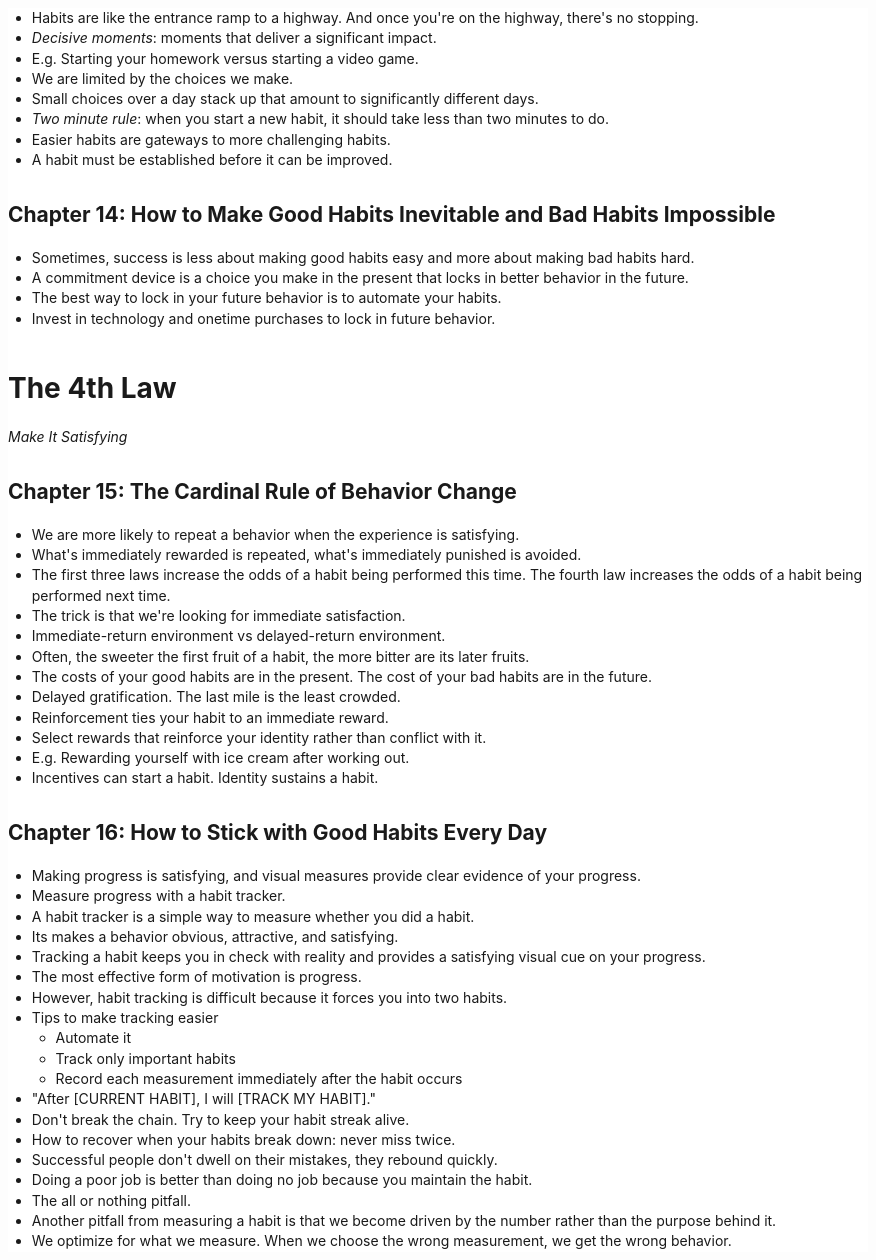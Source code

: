 - Habits are like the entrance ramp to a highway. And once you're on the highway, there's no stopping.
- *Decisive moments*: moments that deliver a significant impact.
- E.g. Starting your homework versus starting a video game.
- We are limited by the choices we make.
- Small choices over a day stack up that amount to significantly different days.
- *Two minute rule*: when you start a new habit, it should take less than two minutes to do.
- Easier habits are gateways to more challenging habits.
- A habit must be established before it can be improved.

## Chapter 14: How to Make Good Habits Inevitable and Bad Habits Impossible

- Sometimes, success is less about making good habits easy and more about making bad habits hard.
- A commitment device is a choice you make in the present that locks in better behavior in the future.
- The best way to lock in your future behavior is to automate your habits.
- Invest in technology and onetime purchases to lock in future behavior.

# The 4th Law

*Make It Satisfying*

## Chapter 15: The Cardinal Rule of Behavior Change

- We are more likely to repeat a behavior when the experience is satisfying.
- What's immediately rewarded is repeated, what's immediately punished is avoided.
- The first three laws increase the odds of a habit being performed this time. The fourth law increases the odds of a habit being performed next time.
- The trick is that we're looking for immediate satisfaction.
- Immediate-return environment vs delayed-return environment.
- Often, the sweeter the first fruit of a habit, the more bitter are its later fruits.
- The costs of your good habits are in the present. The cost of your bad habits are in the future.
- Delayed gratification. The last mile is the least crowded.
- Reinforcement ties your habit to an immediate reward.
- Select rewards that reinforce your identity rather than conflict with it.
- E.g. Rewarding yourself with ice cream after working out.
- Incentives can start a habit. Identity sustains a habit.

## Chapter 16: How to Stick with Good Habits Every Day

- Making progress is satisfying, and visual measures provide clear evidence of your progress.
- Measure progress with a habit tracker.
- A habit tracker is a simple way to measure whether you did a habit.
- Its makes a behavior obvious, attractive, and satisfying.
- Tracking a habit keeps you in check with reality and provides a satisfying visual cue on your progress.
- The most effective form of motivation is progress.
- However, habit tracking is difficult because it forces you into two habits.
- Tips to make tracking easier
    - Automate it
    - Track only important habits
    - Record each measurement immediately after the habit occurs
- "After [CURRENT HABIT], I will [TRACK MY HABIT]."
- Don't break the chain. Try to keep your habit streak alive.
- How to recover when your habits break down: never miss twice.
- Successful people don't dwell on their mistakes, they rebound quickly.
- Doing a poor job is better than doing no job because you maintain the habit.
- The all or nothing pitfall.
- Another pitfall from measuring a habit is that we become driven by the number rather than the purpose behind it.
- We optimize for what we measure. When we choose the wrong measurement, we get the wrong behavior.